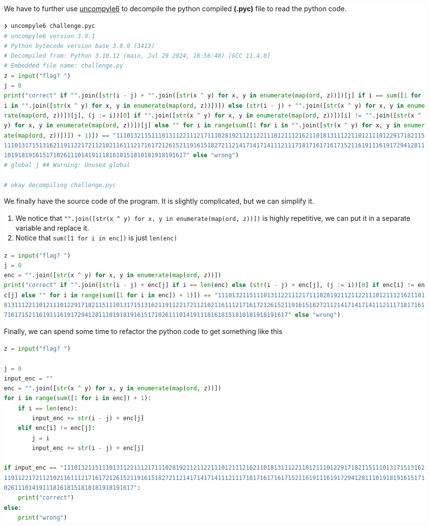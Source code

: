 We have to further use [uncompyle6](https://github.com/rocky/python-uncompyle6) to decompile the python compiled **(.pyc)** file to read the python code.

```py
❯ uncompyle6 challenge.pyc
# uncompyle6 version 3.9.1
# Python bytecode version base 3.8.0 (3413)
# Decompiled from: Python 3.10.12 (main, Jul 29 2024, 16:56:48) [GCC 11.4.0]
# Embedded file name: challenge.py
z = input("flag? ")
j = 0
print("correct" if "".join([str(i - j) + "".join([str(x ^ y) for x, y in enumerate(map(ord, z))])[j] if i == sum([1 for i in "".join([str(x ^ y) for x, y in enumerate(map(ord, z))])]) else (str(i - j) + "".join([str(x ^ y) for x, y in enumerate(map(ord, z))])[j], (j := i))[0] if "".join([str(x ^ y) for x, y in enumerate(map(ord, z))])[i] != "".join([str(x ^ y) for x, y in enumerate(map(ord, z))])[j] else "" for i in range(sum([1 for i in "".join([str(x ^ y) for x, y in enumerate(map(ord, z))])]) + 1)]) == "11101321151110131122111217111028192112112211101211121621101813111221101211101229171821151110131715131621191122172112102116111217161721261521191615182721121417141714111211171817161716171521161911161917294128111019181916151710261110141911181618151810181918191617" else "wrong")
# global j ## Warning: Unused global

# okay decompiling challenge.pyc
```

We finally have the source code of the program. It is slightly complicated, but we can simplify it.

1. We notice that `"".join([str(x ^ y) for x, y in enumerate(map(ord, z))])` is highly repetitive, we can put it in a separate variable and replace it.
2. Notice that `sum([1 for i in enc])` is just `len(enc)`

```py
z = input("flag? ")
j = 0
enc = "".join([str(x ^ y) for x, y in enumerate(map(ord, z))])
print("correct" if "".join([str(i - j) + enc[j] if i == len(enc) else (str(i - j) + enc[j], (j := i))[0] if enc[i] != enc[j] else "" for i in range(sum([1 for i in enc]) + 1)]) == "11101321151110131122111217111028192112112211101211121621101813111221101211101229171821151110131715131621191122172112102116111217161721261521191615182721121417141714111211171817161716171521161911161917294128111019181916151710261110141911181618151810181918191617" else "wrong")
```

Finally, we can spend some time to refactor the python code to get something like this

```py
z = input("flag? ")

j = 0
input_enc = ""
enc = "".join([str(x ^ y) for x, y in enumerate(map(ord, z))])
for i in range(sum([1 for i in enc]) + 1):
    if i == len(enc):
        input_enc += str(i - j) + enc[j] 
    elif enc[i] != enc[j]:
        j = i
        input_enc += str(i - j) + enc[j]

if input_enc == "11101321151110131122111217111028192112112211101211121621101813111221101211101229171821151110131715131621191122172112102116111217161721261521191615182721121417141714111211171817161716171521161911161917294128111019181916151710261110141911181618151810181918191617":
    print("correct")
else:
    print("wrong")
```
